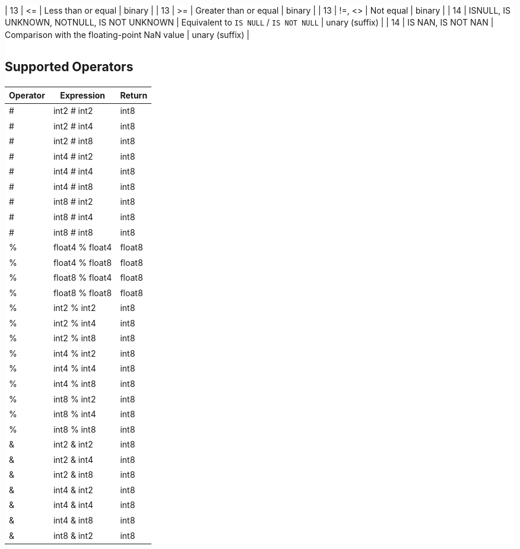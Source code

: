 | 13                  | <=                                           | Less than or equal                                  | binary         |
| 13                  | >=                                           | Greater than or equal                               | binary         |
| 13                  | !=, <>                                       | Not equal                                           | binary         |
| 14                  | ISNULL, IS UNKNOWN, NOTNULL, IS NOT UNKNOWN  | Equivalent to `IS NULL` / `IS NOT NULL`             | unary (suffix) |
| 14                  | IS NAN, IS NOT NAN                           | Comparison with the floating-point NaN value        | unary (suffix) |

## Supported Operators

| Operator | Expression                 | Return      |
|----------|----------------------------|-------------|
| #        | int2 # int2                | int8        |
| #        | int2 # int4                | int8        |
| #        | int2 # int8                | int8        |
| #        | int4 # int2                | int8        |
| #        | int4 # int4                | int8        |
| #        | int4 # int8                | int8        |
| #        | int8 # int2                | int8        |
| #        | int8 # int4                | int8        |
| #        | int8 # int8                | int8        |
| %        | float4 % float4            | float8      |
| %        | float4 % float8            | float8      |
| %        | float8 % float4            | float8      |
| %        | float8 % float8            | float8      |
| %        | int2 % int2                | int8        |
| %        | int2 % int4                | int8        |
| %        | int2 % int8                | int8        |
| %        | int4 % int2                | int8        |
| %        | int4 % int4                | int8        |
| %        | int4 % int8                | int8        |
| %        | int8 % int2                | int8        |
| %        | int8 % int4                | int8        |
| %        | int8 % int8                | int8        |
| &        | int2 & int2                | int8        |
| &        | int2 & int4                | int8        |
| &        | int2 & int8                | int8        |
| &        | int4 & int2                | int8        |
| &        | int4 & int4                | int8        |
| &        | int4 & int8                | int8        |
| &        | int8 & int2                | int8        |